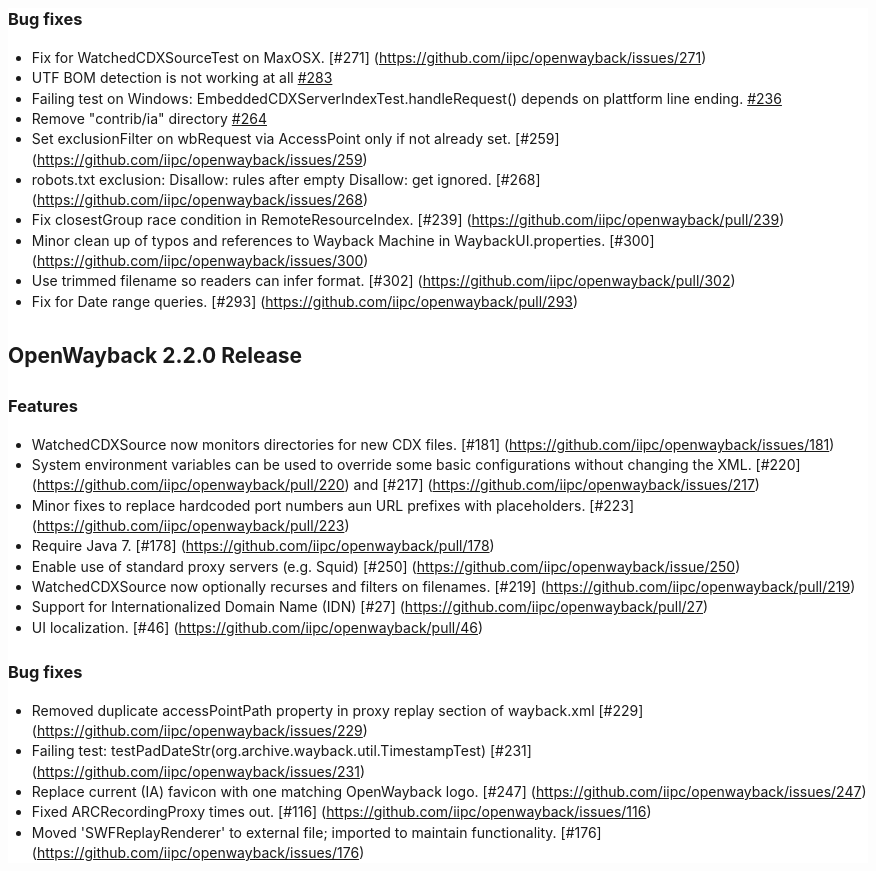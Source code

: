 ### Bug fixes
* Fix for WatchedCDXSourceTest on MaxOSX. [#271] (https://github.com/iipc/openwayback/issues/271)
* UTF BOM detection is not working at all [#283](https://github.com/iipc/openwayback/issues/283)
* Failing test on Windows: EmbeddedCDXServerIndexTest.handleRequest() depends on plattform line ending. [#236](https://github.com/iipc/openwayback/issues/236)
* Remove "contrib/ia" directory [#264](https://github.com/iipc/openwayback/issues/264)
* Set exclusionFilter on wbRequest via AccessPoint only if not already set. [#259] (https://github.com/iipc/openwayback/issues/259)
* robots.txt exclusion: Disallow: rules after empty Disallow: get ignored. [#268] (https://github.com/iipc/openwayback/issues/268)
* Fix closestGroup race condition in RemoteResourceIndex. [#239] (https://github.com/iipc/openwayback/pull/239)
* Minor clean up of typos and references to Wayback Machine in WaybackUI.properties. [#300] (https://github.com/iipc/openwayback/issues/300)
* Use trimmed filename so readers can infer format. [#302] (https://github.com/iipc/openwayback/pull/302)
* Fix for Date range queries. [#293] (https://github.com/iipc/openwayback/pull/293)

## OpenWayback 2.2.0 Release
### Features

* WatchedCDXSource now monitors directories for new CDX files. [#181] (https://github.com/iipc/openwayback/issues/181)
* System environment variables can be used to override some basic configurations without changing the XML. [#220]
(https://github.com/iipc/openwayback/pull/220) and [#217] (https://github.com/iipc/openwayback/issues/217)
* Minor fixes to replace hardcoded port numbers aun URL prefixes with placeholders. [#223]
(https://github.com/iipc/openwayback/pull/223)
* Require Java 7. [#178] (https://github.com/iipc/openwayback/pull/178)
* Enable use of standard proxy servers (e.g. Squid) [#250] (https://github.com/iipc/openwayback/issue/250)
* WatchedCDXSource now optionally recurses and filters on filenames. [#219]
(https://github.com/iipc/openwayback/pull/219)
* Support for Internationalized Domain Name (IDN) [#27]
(https://github.com/iipc/openwayback/pull/27)
* UI localization. [#46]
(https://github.com/iipc/openwayback/pull/46)

### Bug fixes
* Removed duplicate accessPointPath property in proxy replay section of wayback.xml [#229]
(https://github.com/iipc/openwayback/issues/229)
* Failing test: testPadDateStr(org.archive.wayback.util.TimestampTest) [#231]
(https://github.com/iipc/openwayback/issues/231)
* Replace current (IA) favicon with one matching OpenWayback logo. [#247]
(https://github.com/iipc/openwayback/issues/247)
* Fixed ARCRecordingProxy times out. [#116]
(https://github.com/iipc/openwayback/issues/116)
* Moved 'SWFReplayRenderer' to external file; imported to maintain functionality. [#176]
(https://github.com/iipc/openwayback/issues/176)
